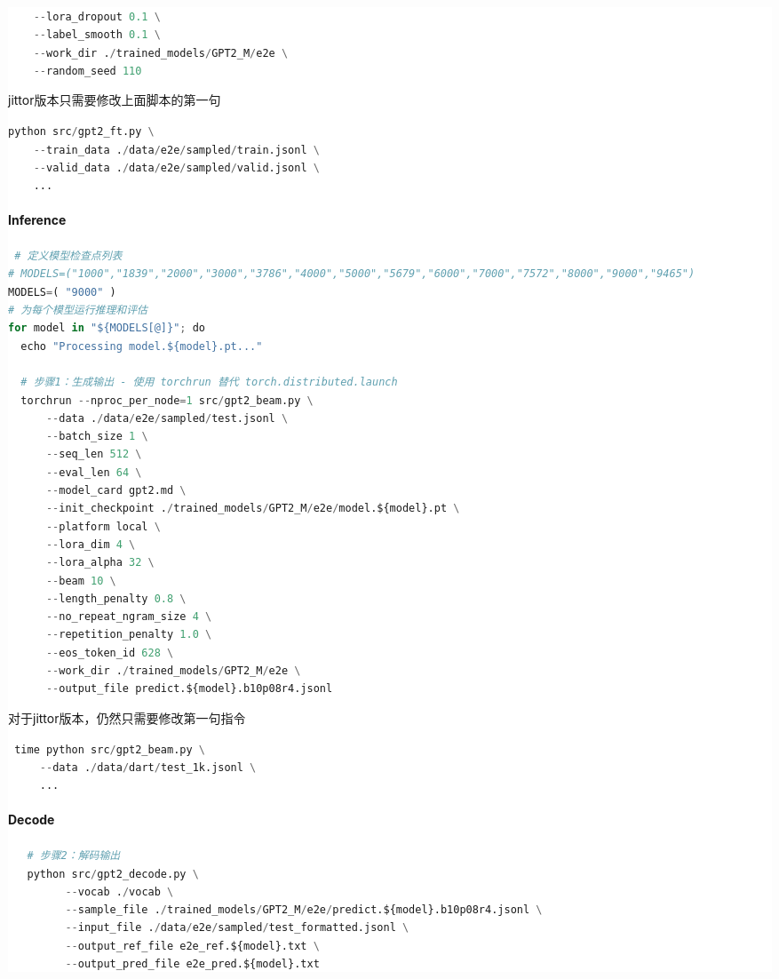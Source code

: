 ```python
    --lora_dropout 0.1 \
    --label_smooth 0.1 \
    --work_dir ./trained_models/GPT2_M/e2e \
    --random_seed 110
```
jittor版本只需要修改上面脚本的第一句
```python
python src/gpt2_ft.py \
    --train_data ./data/e2e/sampled/train.jsonl \
    --valid_data ./data/e2e/sampled/valid.jsonl \
    ...
```
#### Inference

```python
 # 定义模型检查点列表
# MODELS=("1000","1839","2000","3000","3786","4000","5000","5679","6000","7000","7572","8000","9000","9465")
MODELS=( "9000" )
# 为每个模型运行推理和评估
for model in "${MODELS[@]}"; do
  echo "Processing model.${model}.pt..."

  # 步骤1：生成输出 - 使用 torchrun 替代 torch.distributed.launch
  torchrun --nproc_per_node=1 src/gpt2_beam.py \
      --data ./data/e2e/sampled/test.jsonl \
      --batch_size 1 \
      --seq_len 512 \
      --eval_len 64 \
      --model_card gpt2.md \
      --init_checkpoint ./trained_models/GPT2_M/e2e/model.${model}.pt \
      --platform local \
      --lora_dim 4 \
      --lora_alpha 32 \
      --beam 10 \
      --length_penalty 0.8 \
      --no_repeat_ngram_size 4 \
      --repetition_penalty 1.0 \
      --eos_token_id 628 \
      --work_dir ./trained_models/GPT2_M/e2e \
      --output_file predict.${model}.b10p08r4.jsonl
```
对于jittor版本，仍然只需要修改第一句指令
```python
 time python src/gpt2_beam.py \
     --data ./data/dart/test_1k.jsonl \
     ...
```

#### Decode

```python
   # 步骤2：解码输出
   python src/gpt2_decode.py \
         --vocab ./vocab \
         --sample_file ./trained_models/GPT2_M/e2e/predict.${model}.b10p08r4.jsonl \
         --input_file ./data/e2e/sampled/test_formatted.jsonl \
         --output_ref_file e2e_ref.${model}.txt \
         --output_pred_file e2e_pred.${model}.txt
```
